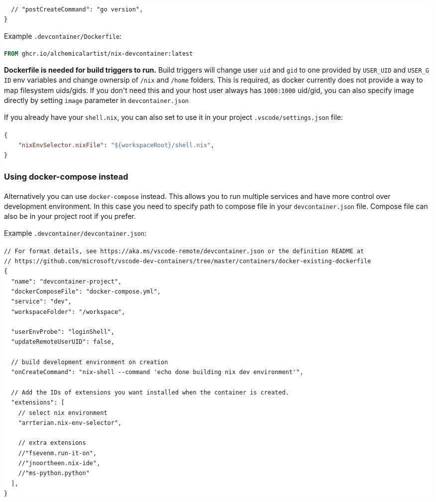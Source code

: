 ```jsonc
  // "postCreateCommand": "go version",
}
```

Example `.devcontainer/Dockerfile`:

```dockerfile
FROM ghcr.io/alchemicalartist/nix-devcontainer:latest
```

**Dockerfile is needed for build triggers to run.** Build triggers will change
user `uid` and `gid` to one provided by `USER_UID` and `USER_GID` env variables
and change ownersip of `/nix` and `/home` folders. This is required, as
docker currently does not provide a way to map filesystem uids/gids.
If you don't need this and your host user always has `1000:1000` uid/gid,
you can also specify image directly by setting `image` parameter
in `devcontainer.json`

If you already have your `shell.nix`, you can also set to use it in your
project `.vscode/settings.json` file:

```json
{
    "nixEnvSelector.nixFile": "${workspaceRoot}/shell.nix",
}
```

### Using docker-compose instead

Alternatively you can use `docker-compose` instead. This allows you to run multiple
services and have more control over development environment. In this case you need
to specify path to compose file in your `devcontainer.json` file. Compose file
can also be in your project root if you prefer.

Example `.devcontainer/devcontainer.json`:

```jsonc
// For format details, see https://aka.ms/vscode-remote/devcontainer.json or the definition README at
// https://github.com/microsoft/vscode-dev-containers/tree/master/containers/docker-existing-dockerfile
{
  "name": "devcontainer-project",
  "dockerComposeFile": "docker-compose.yml",
  "service": "dev",
  "workspaceFolder": "/workspace",
  
  "userEnvProbe": "loginShell",
  "updateRemoteUserUID": false,

  // build development environment on creation
  "onCreateCommand": "nix-shell --command 'echo done building nix dev environment'",

  // Add the IDs of extensions you want installed when the container is created.
  "extensions": [
    // select nix environment
    "arrterian.nix-env-selector",

    // extra extensions
    //"fsevenm.run-it-on",
    //"jnoortheen.nix-ide",
    //"ms-python.python"
  ],
}
```
